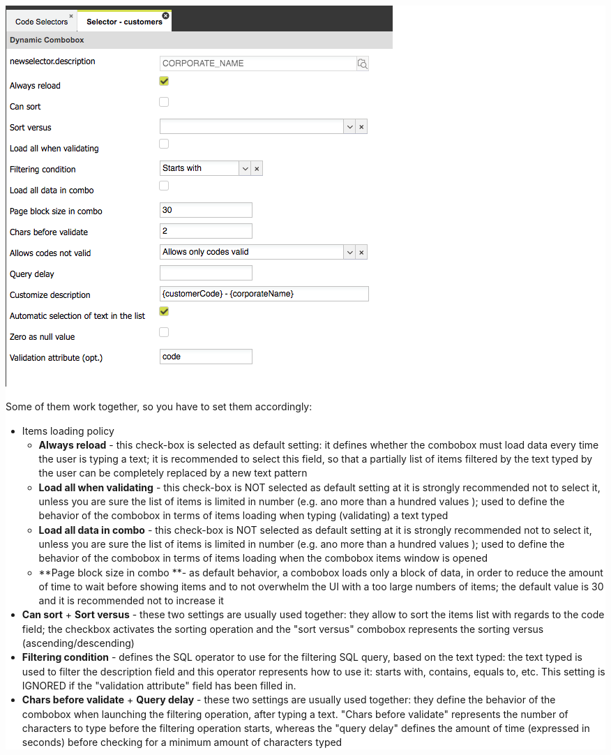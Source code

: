 ![](../.gitbook/assets/schermata-2021-05-26-alle-11.32.15.png)

Some of them work together, so you have to set them accordingly:

* Items loading policy&#x20;
  * **Always reload** - this check-box is selected as default setting: it defines whether the combobox must load data every time the user is typing a text; it is recommended to select this field, so that a partially list of items filtered by the text typed by the user can be completely replaced by a new text pattern
  * **Load all when validating** -  this check-box is NOT selected as default setting at it is strongly recommended not to select it, unless you are sure the list of items is limited in number (e.g. ano more than a hundred values ); used to define the behavior of the combobox in terms of items loading when typing (validating) a text typed
  * **Load all data in combo** - this check-box is NOT selected as default setting at it is strongly recommended not to select it, unless you are sure the list of items is limited in number (e.g. ano more than a hundred values ); used to define the behavior of the combobox in terms of items loading when the combobox items window is opened
  * **Page block size in combo **- as default behavior, a combobox loads only a block of data, in order to reduce the amount of time to wait before showing items and to not overwhelm the UI with a too large numbers of items; the default value is 30 and it is recommended not to increase it
* **Can sort** + **Sort versus** - these two settings are usually used together: they allow to sort the items list with regards to the code field; the checkbox activates the sorting operation and the "sort versus" combobox represents the sorting versus (ascending/descending)
* **Filtering condition** - defines the SQL operator to use for the filtering SQL query, based on the text typed: the text typed is used to filter the description field and this operator represents how to use it: starts with, contains, equals to, etc. This setting is IGNORED if the "validation attribute" field has been filled in.
* **Chars before validate** + **Query delay** - these two settings are usually used together: they define the behavior of the combobox when launching the filtering operation, after typing a text. "Chars before validate" represents the number of characters to type before the filtering operation starts, whereas the "query delay" defines the amount of time (expressed in seconds) before checking for a minimum amount of characters typed